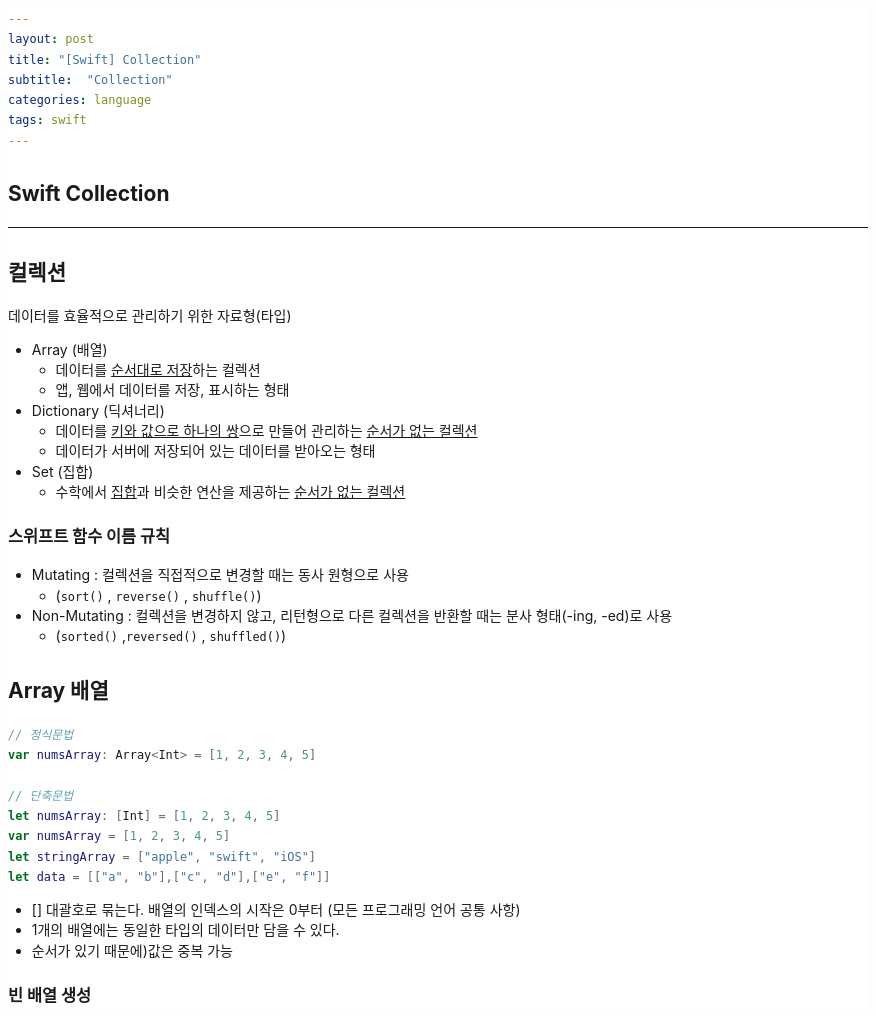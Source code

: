 ```yaml
---
layout: post
title: "[Swift] Collection"
subtitle:  "Collection"
categories: language
tags: swift
---
```

## Swift Collection
  
----  
  
## 컬렉션
  
데이터를 효율적으로 관리하기 위한 자료형(타입)  
  
* Array (배열)  
    * 데이터를 <u>순서대로 저장</u>하는 컬렉션  
    * 앱, 웹에서 데이터를 저장, 표시하는 형태  
* Dictionary (딕셔너리)  
    * 데이터를 <u>키와 값으로 하나의 쌍</u>으로 만들어 관리하는 <u>순서가 없는 컬렉션</u>  
    * 데이터가 서버에 저장되어 있는 데이터를 받아오는 형태  
* Set (집합)  
    * 수학에서 <u>집합</u>과 비슷한 연산을 제공하는 <u>순서가 없는 컬렉션</u>  
  
### 스위프트 함수 이름 규칙
- Mutating : 컬렉션을 직접적으로 변경할 때는 동사 원형으로 사용
    - (`sort()` , `reverse()` , `shuffle()`)
- Non-Mutating : 컬렉션을 변경하지 않고, 리턴형으로 다른 컬렉션을 반환할 때는 분사 형태(-ing, -ed)로 사용
    - (`sorted()` ,`reversed()` , `shuffled()`)

## Array 배열

```swift
// 정식문법
var numsArray: Array<Int> = [1, 2, 3, 4, 5]

// 단축문법
let numsArray: [Int] = [1, 2, 3, 4, 5]
var numsArray = [1, 2, 3, 4, 5]
let stringArray = ["apple", "swift", "iOS"]
let data = [["a", "b"],["c", "d"],["e", "f"]]
```

- [] 대괄호로 묶는다. 배열의 인덱스의 시작은 0부터 (모든 프로그래밍 언어 공통 사항)
- 1개의 배열에는 동일한 타입의 데이터만 담을 수 있다.
- 순서가 있기 때문에)값은 중복 가능

### 빈 배열 생성
